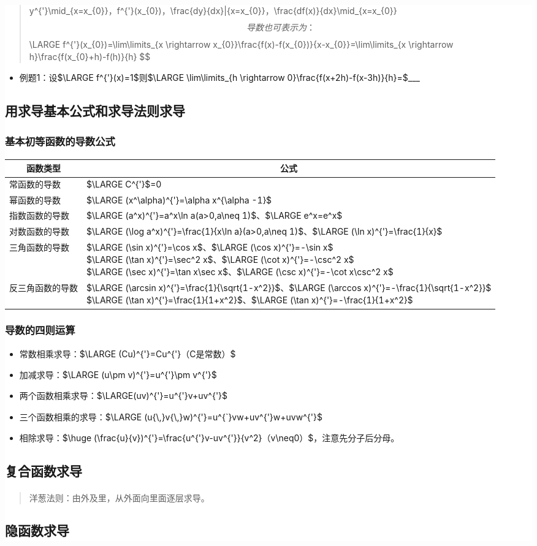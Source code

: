 >y^{'}\mid_{x=x_{0}}，f^{'}(x_{0})，\frac{dy}{dx}|{x=x_{0}}，\frac{df(x)}{dx}\mid_{x=x_{0}}
 >$$
 >导数也可表示为：
 >$$
 >\LARGE f^{'}(x_{0})=\lim\limits_{x \rightarrow x_{0}}\frac{f(x)-f(x_{0})}{x-x_{0}}=\lim\limits_{x \rightarrow h}\frac{f(x_{0}+h)-f(h)}{h}
 >$$



- 例题1：设$\LARGE f^{'}(x)=1$则$\LARGE \lim\limits_{h \rightarrow 0}\frac{f(x+2h)-f(x-3h)}{h}=$___







## 用求导基本公式和求导法则求导



### 基本初等函数的导数公式


| 函数类型         | 公式                                                         |
| ---------------- | ------------------------------------------------------------ |
| 常函数的导数     | $\LARGE C^{'}$=0                                             |
| 幂函数的导数     | $\LARGE (x^\alpha)^{'}=\alpha x^{\alpha -1}$                 |
| 指数函数的导数   | $\LARGE (a^x)^{'}=a^x\ln a(a>0,a\neq 1)$、$\LARGE e^x=e^x$   |
| 对数函数的导数   | $\LARGE (\log a^x)^{'}=\frac{1}{x\ln a}(a>0,a\neq 1)$、$\LARGE (\ln x)^{'}=\frac{1}{x}$ |
| 三角函数的导数   | $\LARGE (\sin x)^{'}=\cos x$、$\LARGE (\cos x)^{'}=-\sin x$<br>$\LARGE (\tan x)^{'}=\sec^2 x$、$\LARGE (\cot x)^{'}=-\csc^2 x$<br>$\LARGE (\sec x)^{'}=\tan x\sec x$、$\LARGE (\csc x)^{'}=-\cot x\csc^2 x$ |
| 反三角函数的导数 | $\LARGE (\arcsin x)^{'}=\frac{1}{\sqrt{1-x^2}}$、$\LARGE (\arccos x)^{'}=-\frac{1}{\sqrt{1-x^2}}$<br>$\LARGE (\tan x)^{'}=\frac{1}{1+x^2}$、$\LARGE (\tan x)^{'}=-\frac{1}{1+x^2}$ |



### 导数的四则运算

- 常数相乘求导：$\LARGE (Cu)^{'}=Cu^{'}（C是常数）$

- 加减求导：$\LARGE (u\pm v)^{'}=u^{'}\pm v^{'}$

- 两个函数相乘求导：$\LARGE(uv)^{'}=u^{'}v+uv^{'}$

- 三个函数相乘的求导：$\LARGE (u{\,}v{\,}w)^{'}=u^{`}vw+uv^{'}w+uvw^{'}$
- 相除求导：$\huge (\frac{u}{v})^{'}=\frac{u^{'}v-uv^{'}}{v^2}（v\neq0）$，注意先分子后分母。



## 复合函数求导

> 洋葱法则：由外及里，从外面向里面逐层求导。



## 隐函数求导
